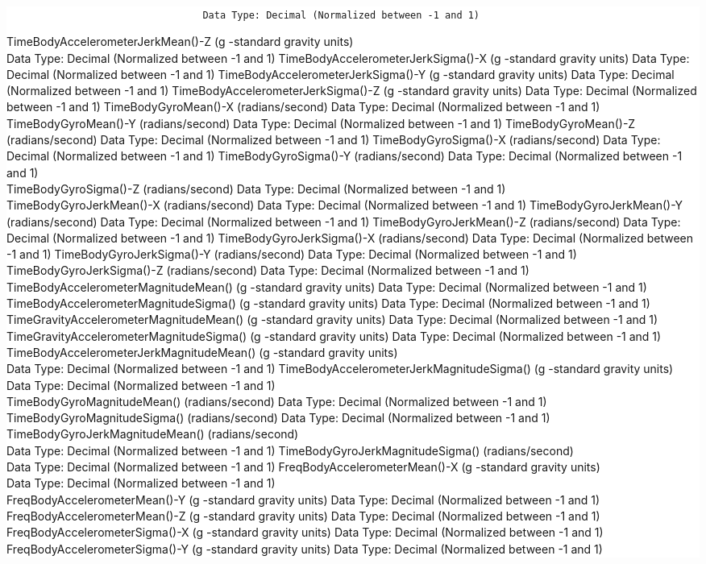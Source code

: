                                       Data Type: Decimal (Normalized between -1 and 1)
 TimeBodyAccelerometerJerkMean()-Z  (g -standard gravity units)         
                                      Data Type: Decimal (Normalized between -1 and 1)
 TimeBodyAccelerometerJerkSigma()-X (g -standard gravity units) 
                                      Data Type: Decimal (Normalized between -1 and 1)
 TimeBodyAccelerometerJerkSigma()-Y (g -standard gravity units)
                                      Data Type: Decimal (Normalized between -1 and 1)
 TimeBodyAccelerometerJerkSigma()-Z (g -standard gravity units) 
                                      Data Type: Decimal (Normalized between -1 and 1)
 TimeBodyGyroMean()-X               (radians/second) Data Type: Decimal (Normalized between -1 and 1)
 TimeBodyGyroMean()-Y               (radians/second) Data Type: Decimal (Normalized between -1 and 1)
 TimeBodyGyroMean()-Z               (radians/second) Data Type: Decimal (Normalized between -1 and 1)
 TimeBodyGyroSigma()-X              (radians/second) Data Type: Decimal (Normalized between -1 and 1)
 TimeBodyGyroSigma()-Y              (radians/second) Data Type: Decimal (Normalized between -1 and 1)  
 TimeBodyGyroSigma()-Z              (radians/second) Data Type: Decimal (Normalized between -1 and 1)  
 TimeBodyGyroJerkMean()-X           (radians/second) Data Type: Decimal (Normalized between -1 and 1) 
 TimeBodyGyroJerkMean()-Y           (radians/second) Data Type: Decimal (Normalized between -1 and 1) 
 TimeBodyGyroJerkMean()-Z           (radians/second) Data Type: Decimal (Normalized between -1 and 1) 
 TimeBodyGyroJerkSigma()-X          (radians/second) Data Type: Decimal (Normalized between -1 and 1) 
 TimeBodyGyroJerkSigma()-Y          (radians/second) Data Type: Decimal (Normalized between -1 and 1) 
 TimeBodyGyroJerkSigma()-Z          (radians/second) Data Type: Decimal (Normalized between -1 and 1) 
 TimeBodyAccelerometerMagnitudeMean()      (g -standard gravity units) 
                                            Data Type: Decimal (Normalized between -1 and 1) 
 TimeBodyAccelerometerMagnitudeSigma()     (g -standard gravity units) 
                                            Data Type: Decimal (Normalized between -1 and 1) 
 TimeGravityAccelerometerMagnitudeMean()   (g -standard gravity units) 
                                            Data Type: Decimal (Normalized between -1 and 1) 
 TimeGravityAccelerometerMagnitudeSigma()  (g -standard gravity units) 
                                            Data Type: Decimal (Normalized between -1 and 1) 
 TimeBodyAccelerometerJerkMagnitudeMean()  (g -standard gravity units)    
                                            Data Type: Decimal (Normalized between -1 and 1) 
 TimeBodyAccelerometerJerkMagnitudeSigma() (g -standard gravity units)    
                                            Data Type: Decimal (Normalized between -1 and 1)  
 TimeBodyGyroMagnitudeMean()               (radians/second) 
                                             Data Type: Decimal (Normalized between -1 and 1) 
 TimeBodyGyroMagnitudeSigma()              (radians/second)
                                             Data Type: Decimal (Normalized between -1 and 1) 
 TimeBodyGyroJerkMagnitudeMean()           (radians/second)   
                                             Data Type: Decimal (Normalized between -1 and 1) 
 TimeBodyGyroJerkMagnitudeSigma()          (radians/second)   
                                             Data Type: Decimal (Normalized between -1 and 1) 
 FreqBodyAccelerometerMean()-X             (g -standard gravity units)   
                                              Data Type: Decimal (Normalized between -1 and 1)  
 FreqBodyAccelerometerMean()-Y             (g -standard gravity units)    Data Type: Decimal (Normalized between -1 and 1)  
 FreqBodyAccelerometerMean()-Z             (g -standard gravity units)    Data Type: Decimal (Normalized between -1 and 1)  
 FreqBodyAccelerometerSigma()-X            (g -standard gravity units)    Data Type: Decimal (Normalized between -1 and 1)  
 FreqBodyAccelerometerSigma()-Y            (g -standard gravity units)    Data Type: Decimal (Normalized between -1 and 1)  
